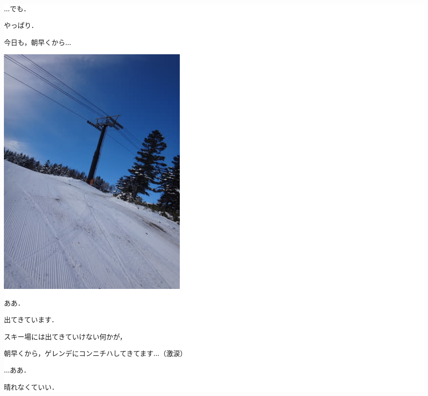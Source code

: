 





…でも．


やっぱり．


今日も，朝早くから…




![efd18884f4528d08dfa4dafe956b57c3.jpg](images/efd18884f4528d08dfa4dafe956b57c3.jpg)




ああ．


出てきています．


スキー場には出てきていけない何かが，


朝早くから，ゲレンデにコンニチハしてきてます…（激涙）





…ああ．


晴れなくていい．

